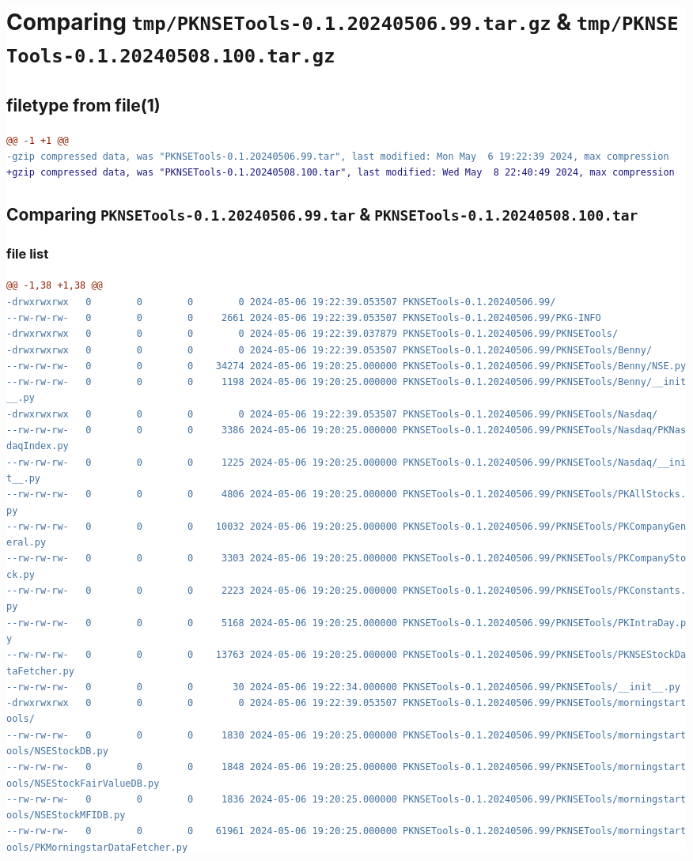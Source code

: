 # Comparing `tmp/PKNSETools-0.1.20240506.99.tar.gz` & `tmp/PKNSETools-0.1.20240508.100.tar.gz`

## filetype from file(1)

```diff
@@ -1 +1 @@
-gzip compressed data, was "PKNSETools-0.1.20240506.99.tar", last modified: Mon May  6 19:22:39 2024, max compression
+gzip compressed data, was "PKNSETools-0.1.20240508.100.tar", last modified: Wed May  8 22:40:49 2024, max compression
```

## Comparing `PKNSETools-0.1.20240506.99.tar` & `PKNSETools-0.1.20240508.100.tar`

### file list

```diff
@@ -1,38 +1,38 @@
-drwxrwxrwx   0        0        0        0 2024-05-06 19:22:39.053507 PKNSETools-0.1.20240506.99/
--rw-rw-rw-   0        0        0     2661 2024-05-06 19:22:39.053507 PKNSETools-0.1.20240506.99/PKG-INFO
-drwxrwxrwx   0        0        0        0 2024-05-06 19:22:39.037879 PKNSETools-0.1.20240506.99/PKNSETools/
-drwxrwxrwx   0        0        0        0 2024-05-06 19:22:39.053507 PKNSETools-0.1.20240506.99/PKNSETools/Benny/
--rw-rw-rw-   0        0        0    34274 2024-05-06 19:20:25.000000 PKNSETools-0.1.20240506.99/PKNSETools/Benny/NSE.py
--rw-rw-rw-   0        0        0     1198 2024-05-06 19:20:25.000000 PKNSETools-0.1.20240506.99/PKNSETools/Benny/__init__.py
-drwxrwxrwx   0        0        0        0 2024-05-06 19:22:39.053507 PKNSETools-0.1.20240506.99/PKNSETools/Nasdaq/
--rw-rw-rw-   0        0        0     3386 2024-05-06 19:20:25.000000 PKNSETools-0.1.20240506.99/PKNSETools/Nasdaq/PKNasdaqIndex.py
--rw-rw-rw-   0        0        0     1225 2024-05-06 19:20:25.000000 PKNSETools-0.1.20240506.99/PKNSETools/Nasdaq/__init__.py
--rw-rw-rw-   0        0        0     4806 2024-05-06 19:20:25.000000 PKNSETools-0.1.20240506.99/PKNSETools/PKAllStocks.py
--rw-rw-rw-   0        0        0    10032 2024-05-06 19:20:25.000000 PKNSETools-0.1.20240506.99/PKNSETools/PKCompanyGeneral.py
--rw-rw-rw-   0        0        0     3303 2024-05-06 19:20:25.000000 PKNSETools-0.1.20240506.99/PKNSETools/PKCompanyStock.py
--rw-rw-rw-   0        0        0     2223 2024-05-06 19:20:25.000000 PKNSETools-0.1.20240506.99/PKNSETools/PKConstants.py
--rw-rw-rw-   0        0        0     5168 2024-05-06 19:20:25.000000 PKNSETools-0.1.20240506.99/PKNSETools/PKIntraDay.py
--rw-rw-rw-   0        0        0    13763 2024-05-06 19:20:25.000000 PKNSETools-0.1.20240506.99/PKNSETools/PKNSEStockDataFetcher.py
--rw-rw-rw-   0        0        0       30 2024-05-06 19:22:34.000000 PKNSETools-0.1.20240506.99/PKNSETools/__init__.py
-drwxrwxrwx   0        0        0        0 2024-05-06 19:22:39.053507 PKNSETools-0.1.20240506.99/PKNSETools/morningstartools/
--rw-rw-rw-   0        0        0     1830 2024-05-06 19:20:25.000000 PKNSETools-0.1.20240506.99/PKNSETools/morningstartools/NSEStockDB.py
--rw-rw-rw-   0        0        0     1848 2024-05-06 19:20:25.000000 PKNSETools-0.1.20240506.99/PKNSETools/morningstartools/NSEStockFairValueDB.py
--rw-rw-rw-   0        0        0     1836 2024-05-06 19:20:25.000000 PKNSETools-0.1.20240506.99/PKNSETools/morningstartools/NSEStockMFIDB.py
--rw-rw-rw-   0        0        0    61961 2024-05-06 19:20:25.000000 PKNSETools-0.1.20240506.99/PKNSETools/morningstartools/PKMorningstarDataFetcher.py
```